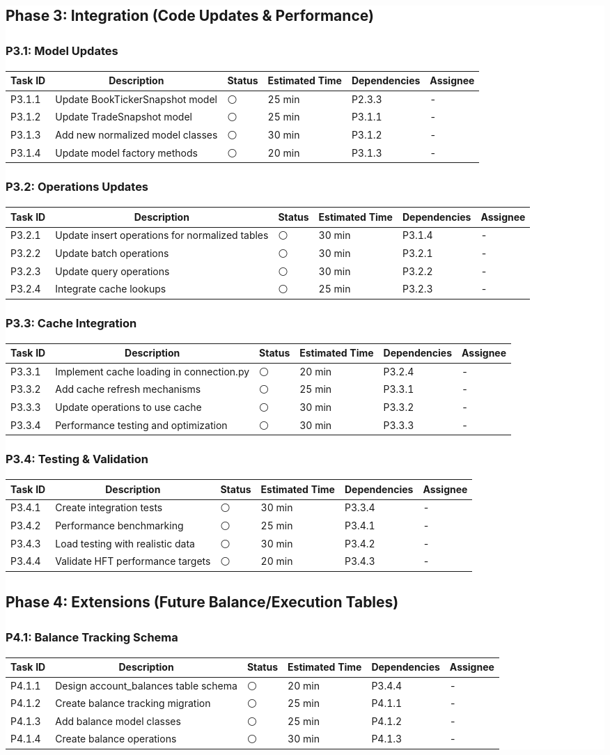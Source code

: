 ## Phase 3: Integration (Code Updates & Performance)

### P3.1: Model Updates
| Task ID | Description | Status | Estimated Time | Dependencies | Assignee |
|---------|-------------|--------|---------------|--------------|-----------|
| P3.1.1 | Update BookTickerSnapshot model | ⚪ | 25 min | P2.3.3 | - |
| P3.1.2 | Update TradeSnapshot model | ⚪ | 25 min | P3.1.1 | - |
| P3.1.3 | Add new normalized model classes | ⚪ | 30 min | P3.1.2 | - |
| P3.1.4 | Update model factory methods | ⚪ | 20 min | P3.1.3 | - |

### P3.2: Operations Updates
| Task ID | Description | Status | Estimated Time | Dependencies | Assignee |
|---------|-------------|--------|---------------|--------------|-----------|
| P3.2.1 | Update insert operations for normalized tables | ⚪ | 30 min | P3.1.4 | - |
| P3.2.2 | Update batch operations | ⚪ | 30 min | P3.2.1 | - |
| P3.2.3 | Update query operations | ⚪ | 30 min | P3.2.2 | - |
| P3.2.4 | Integrate cache lookups | ⚪ | 25 min | P3.2.3 | - |

### P3.3: Cache Integration
| Task ID | Description | Status | Estimated Time | Dependencies | Assignee |
|---------|-------------|--------|---------------|--------------|-----------|
| P3.3.1 | Implement cache loading in connection.py | ⚪ | 20 min | P3.2.4 | - |
| P3.3.2 | Add cache refresh mechanisms | ⚪ | 25 min | P3.3.1 | - |
| P3.3.3 | Update operations to use cache | ⚪ | 30 min | P3.3.2 | - |
| P3.3.4 | Performance testing and optimization | ⚪ | 30 min | P3.3.3 | - |

### P3.4: Testing & Validation
| Task ID | Description | Status | Estimated Time | Dependencies | Assignee |
|---------|-------------|--------|---------------|--------------|-----------|
| P3.4.1 | Create integration tests | ⚪ | 30 min | P3.3.4 | - |
| P3.4.2 | Performance benchmarking | ⚪ | 25 min | P3.4.1 | - |
| P3.4.3 | Load testing with realistic data | ⚪ | 30 min | P3.4.2 | - |
| P3.4.4 | Validate HFT performance targets | ⚪ | 20 min | P3.4.3 | - |

## Phase 4: Extensions (Future Balance/Execution Tables)

### P4.1: Balance Tracking Schema
| Task ID | Description | Status | Estimated Time | Dependencies | Assignee |
|---------|-------------|--------|---------------|--------------|-----------|
| P4.1.1 | Design account_balances table schema | ⚪ | 20 min | P3.4.4 | - |
| P4.1.2 | Create balance tracking migration | ⚪ | 25 min | P4.1.1 | - |
| P4.1.3 | Add balance model classes | ⚪ | 25 min | P4.1.2 | - |
| P4.1.4 | Create balance operations | ⚪ | 30 min | P4.1.3 | - |
